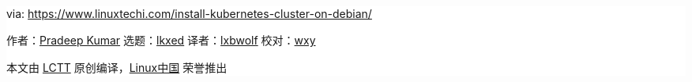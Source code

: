 via: https://www.linuxtechi.com/install-kubernetes-cluster-on-debian/

作者：[Pradeep Kumar][a]
选题：[lkxed][b]
译者：[lxbwolf](https://github.com/lxbwolf)
校对：[wxy](https://github.com/wxy)

本文由 [LCTT](https://github.com/LCTT/TranslateProject) 原创编译，[Linux中国](https://linux.cn/) 荣誉推出

[a]: https://www.linuxtechi.com/author/pradeep/
[b]: https://github.com/lkxed
[1]: https://www.linuxtechi.com/wp-content/uploads/2022/09/systemdCgroup-true-containerd-config-toml.png
[2]: https://www.linuxtechi.com/wp-content/uploads/2022/09/Kubernetes-Control-Plane-Initialization-Debian11.png
[3]: https://www.linuxtechi.com/wp-content/uploads/2022/09/Nodes-Cluster-Info-Kubectl.png
[4]: https://www.linuxtechi.com/wp-content/uploads/2022/09/Worker-Node1-Join-Kunernetes-Cluster.png
[5]: https://www.linuxtechi.com/wp-content/uploads/2022/09/Worker-Node2-Join-Kubernetes-Cluster.png
[6]: https://www.linuxtechi.com/wp-content/uploads/2022/09/Install-calico-pod-network-addon-debian11.png
[7]: https://www.linuxtechi.com/wp-content/uploads/2022/09/Calico-Pods-Status-Kuberenetes-Debian11.png
[8]: https://www.linuxtechi.com/wp-content/uploads/2022/09/Nodes-status-after-calico-Installation.png
[9]: https://www.linuxtechi.com/wp-content/uploads/2022/09/Nginx-Based-App-Kubernetes-Cluster-Debian11.png
[10]: https://www.linuxtechi.com/wp-content/uploads/2022/09/Access-Nginx-Based-App-via-NodePort-Kubernetes-Debian11.png
[0]: https://img.linux.net.cn/data/attachment/album/202211/30/091928zlxbvttw58x6rztw.jpg

[#]: subject: "How to Install Kubernetes Cluster on Debian 11 with Kubeadm"
[#]: via: "https://www.linuxtechi.com/install-kubernetes-cluster-on-debian/"
[#]: author: "Pradeep Kumar https://www.linuxtechi.com/author/pradeep/"
[#]: collector: "lkxed"
[#]: translator: "lxbwolf"
[#]: reviewer: "wxy"
[#]: publisher: "wxy"
[#]: url: "https://linux.cn/article-15302-1.html"